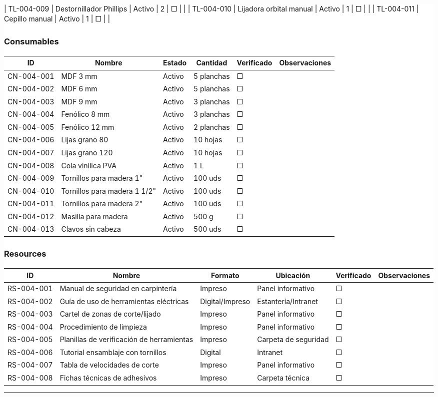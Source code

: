 | TL-004-009 | Destornillador Phillips | Activo | 2 | □ | |
| TL-004-010 | Lijadora orbital manual | Activo | 1 | □ | |
| TL-004-011 | Cepillo manual | Activo | 1 | □ | |

### Consumables

| ID | Nombre | Estado | Cantidad | Verificado | Observaciones |
|----|--------|--------|----------|------------|--------------|
| CN-004-001 | MDF 3 mm | Activo | 5 planchas | □ | |
| CN-004-002 | MDF 6 mm | Activo | 5 planchas | □ | |
| CN-004-003 | MDF 9 mm | Activo | 3 planchas | □ | |
| CN-004-004 | Fenólico 8 mm | Activo | 3 planchas | □ | |
| CN-004-005 | Fenólico 12 mm | Activo | 2 planchas | □ | |
| CN-004-006 | Lijas grano 80 | Activo | 10 hojas | □ | |
| CN-004-007 | Lijas grano 120 | Activo | 10 hojas | □ | |
| CN-004-008 | Cola vinílica PVA | Activo | 1 L | □ | |
| CN-004-009 | Tornillos para madera 1" | Activo | 100 uds | □ | |
| CN-004-010 | Tornillos para madera 1 1/2" | Activo | 100 uds | □ | |
| CN-004-011 | Tornillos para madera 2" | Activo | 100 uds | □ | |
| CN-004-012 | Masilla para madera | Activo | 500 g | □ | |
| CN-004-013 | Clavos sin cabeza | Activo | 500 uds | □ | |

### Resources

| ID | Nombre | Formato | Ubicación | Verificado | Observaciones |
|----|--------|---------|-----------|------------|--------------|
| RS-004-001 | Manual de seguridad en carpintería | Impreso | Panel informativo | □ | |
| RS-004-002 | Guía de uso de herramientas eléctricas | Digital/Impreso | Estantería/Intranet | □ | |
| RS-004-003 | Cartel de zonas de corte/lijado | Impreso | Panel informativo | □ | |
| RS-004-004 | Procedimiento de limpieza | Impreso | Panel informativo | □ | |
| RS-004-005 | Planillas de verificación de herramientas | Impreso | Carpeta de seguridad | □ | |
| RS-004-006 | Tutorial ensamblaje con tornillos | Digital | Intranet | □ | |
| RS-004-007 | Tabla de velocidades de corte | Impreso | Panel informativo | □ | |
| RS-004-008 | Fichas técnicas de adhesivos | Impreso | Carpeta técnica | □ | |

---